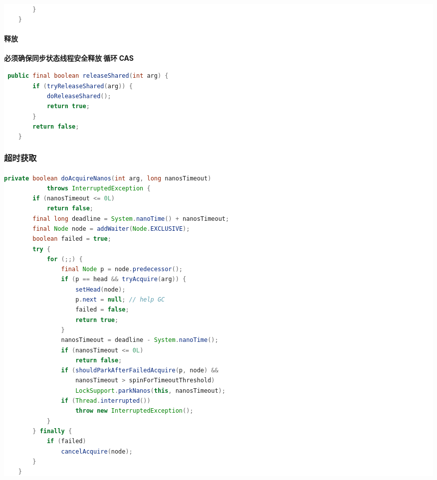 ```java
        }
    }
```

#### 释放

**必须确保同步状态线程安全释放 循环 CAS**

```java
 public final boolean releaseShared(int arg) {
        if (tryReleaseShared(arg)) {
            doReleaseShared();
            return true;
        }
        return false;
    }
```

### 超时获取

```java
private boolean doAcquireNanos(int arg, long nanosTimeout)
            throws InterruptedException {
        if (nanosTimeout <= 0L)
            return false;
        final long deadline = System.nanoTime() + nanosTimeout;
        final Node node = addWaiter(Node.EXCLUSIVE);
        boolean failed = true;
        try {
            for (;;) {
                final Node p = node.predecessor();
                if (p == head && tryAcquire(arg)) {
                    setHead(node);
                    p.next = null; // help GC
                    failed = false;
                    return true;
                }
                nanosTimeout = deadline - System.nanoTime();
                if (nanosTimeout <= 0L)
                    return false;
                if (shouldParkAfterFailedAcquire(p, node) &&
                    nanosTimeout > spinForTimeoutThreshold)
                    LockSupport.parkNanos(this, nanosTimeout);
                if (Thread.interrupted())
                    throw new InterruptedException();
            }
        } finally {
            if (failed)
                cancelAcquire(node);
        }
    }
```
